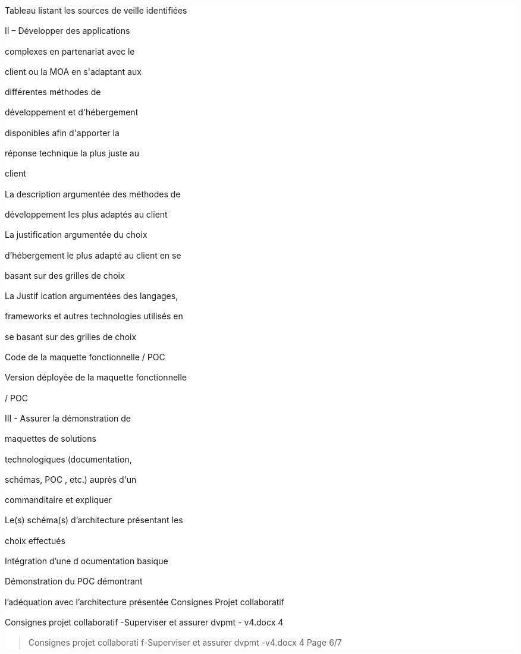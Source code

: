 Tableau listant les sources de veille identifiées 

II – Développer des applications 

complexes en partenariat avec le 

client ou la MOA en s'adaptant aux 

différentes méthodes de 

développement et d'hébergement 

disponibles afin d'apporter la 

réponse technique la plus juste au 

client 

La description argumentée des méthodes de 

développement les plus adaptés au client 

La justification argumentée du choix 

d’hébergement le plus adapté au client en se 

basant sur des grilles de choix 

La Justif ication argumentées des langages, 

frameworks et autres technologies utilisés en 

se basant sur des grilles de choix 

Code de la maquette fonctionnelle / POC 

Version déployée de la maquette fonctionnelle 

/ POC 

III  - Assurer la démonstration de 

maquettes de solutions 

technologiques (documentation, 

schémas,  POC , etc.) auprès d'un 

commanditaire et expliquer 

Le(s) schéma(s) d’architecture présentant les 

choix effectués 

Intégration d’une d ocumentation basique 

Démonstration du POC démontrant 

l’adéquation avec l’architecture présentée Consignes Projet collaboratif 

Consignes projet collaboratif -Superviser et assurer dvpmt - v4.docx 4    

> Consignes projet collaborati f-Superviser et assurer dvpmt -v4.docx 4
> Page 6/7
